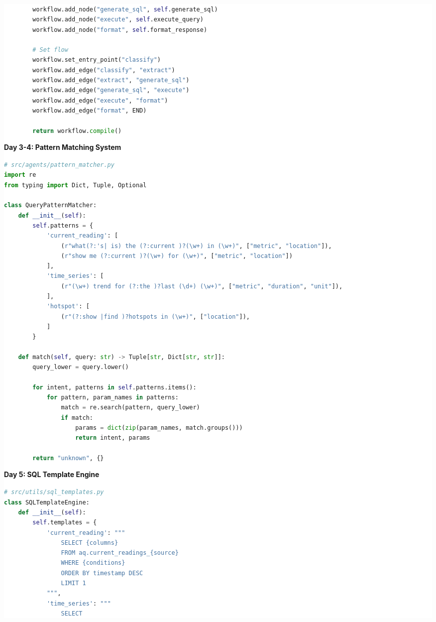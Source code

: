 ```python
        workflow.add_node("generate_sql", self.generate_sql)
        workflow.add_node("execute", self.execute_query)
        workflow.add_node("format", self.format_response)
        
        # Set flow
        workflow.set_entry_point("classify")
        workflow.add_edge("classify", "extract")
        workflow.add_edge("extract", "generate_sql")
        workflow.add_edge("generate_sql", "execute")
        workflow.add_edge("execute", "format")
        workflow.add_edge("format", END)
        
        return workflow.compile()
```

**Day 3-4: Pattern Matching System**
```python
# src/agents/pattern_matcher.py
import re
from typing import Dict, Tuple, Optional

class QueryPatternMatcher:
    def __init__(self):
        self.patterns = {
            'current_reading': [
                (r"what(?:'s| is) the (?:current )?(\w+) in (\w+)", ["metric", "location"]),
                (r"show me (?:current )?(\w+) for (\w+)", ["metric", "location"])
            ],
            'time_series': [
                (r"(\w+) trend for (?:the )?last (\d+) (\w+)", ["metric", "duration", "unit"]),
            ],
            'hotspot': [
                (r"(?:show |find )?hotspots in (\w+)", ["location"]),
            ]
        }
    
    def match(self, query: str) -> Tuple[str, Dict[str, str]]:
        query_lower = query.lower()
        
        for intent, patterns in self.patterns.items():
            for pattern, param_names in patterns:
                match = re.search(pattern, query_lower)
                if match:
                    params = dict(zip(param_names, match.groups()))
                    return intent, params
        
        return "unknown", {}
```

**Day 5: SQL Template Engine**
```python
# src/utils/sql_templates.py
class SQLTemplateEngine:
    def __init__(self):
        self.templates = {
            'current_reading': """
                SELECT {columns}
                FROM aq.current_readings_{source}
                WHERE {conditions}
                ORDER BY timestamp DESC
                LIMIT 1
            """,
            'time_series': """
                SELECT 
```